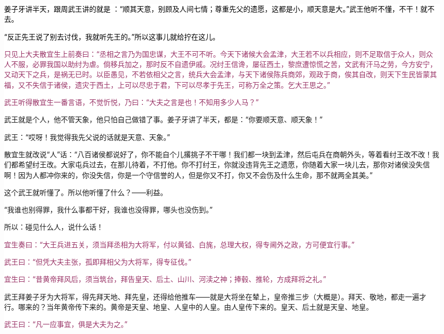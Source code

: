  </p>
 <p>
  <span style="color: #000000;">
   姜子牙讲半天，跟周武王讲的就是 ：“顺其天意，别顾及人间七情；尊重先父的遗愿，这都是小，顺天意是大。”武王他听不懂，不干！就不去。
  </span>
 </p>
 <p>
  <span style="color: #000000;">
   “反正先王说了别去讨伐，我就听先王的。”所以这事儿就给拧在这儿。
  </span>
 </p>
 <p>
  <span style="color: #993366;">
   只见上大夫散宜生上前奏曰：“丞相之言乃为国忠谋，大王不可不听。今天下诸候大会孟津，大王若不以兵相应，则不足取信于众人，则众人不服，必罪我国以助纣为虐。倘移兵加之，那时反不自遗伊戚。况纣王信谗，屡征西土，黎庶遭惊慌之苦，文武有汗马之劳，今方安宁，又动天下之兵，是祸无已时。以臣愚见，不若依相父之言，统兵大会孟津，与天下诸侯陈兵商郊，观政于商，俟其自改，则天下生民皆蒙其福，又不失信于诸侯，遗灾于西土，上可以尽忠于君，下可以尽孝于先王，可称万全之策。乞大王思之。”
  </span>
 </p>
 <p>
  <span style="color: #993366;">
   武王听得散宜生一番言语，不觉忻悦，乃曰：“大夫之言是也！不知用多少人马？”
  </span>
 </p>
 <p>
  武王就是个人，他不管天象，他只怕自己做错了事。姜子牙讲了半天，都是：“你要顺天意、顺天象！”
 </p>
 <p>
  武王：“哎呀！我觉得我先父说的话就是天意、天象。”
 </p>
 <p>
  散宜生就改说“人”话：“八百诸侯都说好了，你不能自个儿撂挑子不干哪！我们都一块到孟津，然后屯兵在商朝外头，等着看纣王改不改！我们都希望纣王改。大家屯兵过去，在那儿待着，不打他。你不打纣王，你就没违背先王之遗愿，你随着大家一块儿去，那你对诸侯没失信啊！因为人都冲你来的，你没失信，你是一个守信誉的人，但是你又不打，你又不会伤及什么生命，那不就两全其美。”
 </p>
 <p>
  这个武王就听懂了。所以他听懂了什么？——利益。
 </p>
 <p>
  “我谁也别得罪，我什么事都干好，我谁也没得罪，哪头也没伤到。”
 </p>
 <p>
  所以：碰见什么人，说什么话！
 </p>
 <p>
  <span style="color: #993366;">
   宜生奏曰：“大王兵进五关，须当拜丞相为大将军，付以黄钺、白旄，总理大权，得专阃外之政，方可便宜行事。”
  </span>
 </p>
 <p>
  <span style="color: #993366;">
   武王曰：“但凭大夫主张，孤即拜相父为大将军，得专征伐。”
  </span>
 </p>
 <p>
  <span style="color: #993366;">
   宜生曰：“昔黄帝拜风后，须当筑台，拜告皇天、后土、山川、河渎之神；捧毂、推轮，方成拜将之礼。”
  </span>
 </p>
 <p>
  武王拜姜子牙为大将军，得先拜天地、拜先皇，还得给他推车——就是大将坐在辇上，皇帝推三步（大概是）。拜天、敬地，都走一遍才行。哪来的？当年黄帝传下来的。黄帝是天皇、地皇、人皇中的人皇。由人皇传下来的。皇天、后土就是天皇、地皇。
 </p>
 <p>
  <span style="color: #993366;">
   武王曰：“凡一应事宜，俱是大夫为之。”
